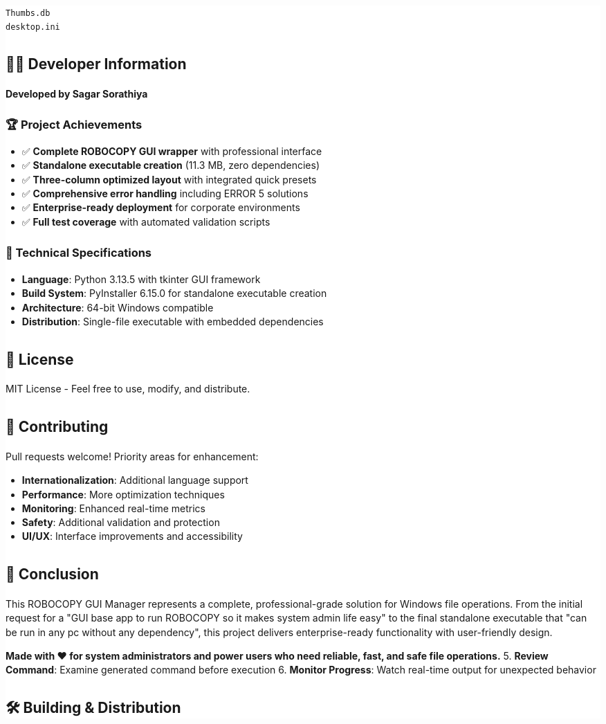 ```bash
Thumbs.db
desktop.ini
```

## 👨‍💻 **Developer Information**

**Developed by Sagar Sorathiya**

### **🏆 Project Achievements**
- ✅ **Complete ROBOCOPY GUI wrapper** with professional interface
- ✅ **Standalone executable creation** (11.3 MB, zero dependencies)
- ✅ **Three-column optimized layout** with integrated quick presets
- ✅ **Comprehensive error handling** including ERROR 5 solutions
- ✅ **Enterprise-ready deployment** for corporate environments
- ✅ **Full test coverage** with automated validation scripts

### **🎯 Technical Specifications**
- **Language**: Python 3.13.5 with tkinter GUI framework
- **Build System**: PyInstaller 6.15.0 for standalone executable creation
- **Architecture**: 64-bit Windows compatible
- **Distribution**: Single-file executable with embedded dependencies

## 📄 **License**

MIT License - Feel free to use, modify, and distribute.

## 🤝 **Contributing**

Pull requests welcome! Priority areas for enhancement:
- **Internationalization**: Additional language support
- **Performance**: More optimization techniques
- **Monitoring**: Enhanced real-time metrics
- **Safety**: Additional validation and protection
- **UI/UX**: Interface improvements and accessibility

## 🎉 **Conclusion**

This ROBOCOPY GUI Manager represents a complete, professional-grade solution for Windows file operations. From the initial request for a "GUI base app to run ROBOCOPY so it makes system admin life easy" to the final standalone executable that "can be run in any pc without any dependency", this project delivers enterprise-ready functionality with user-friendly design.

**Made with ❤️ for system administrators and power users who need reliable, fast, and safe file operations.**
5. **Review Command**: Examine generated command before execution
6. **Monitor Progress**: Watch real-time output for unexpected behavior

## 🛠️ **Building & Distribution**
